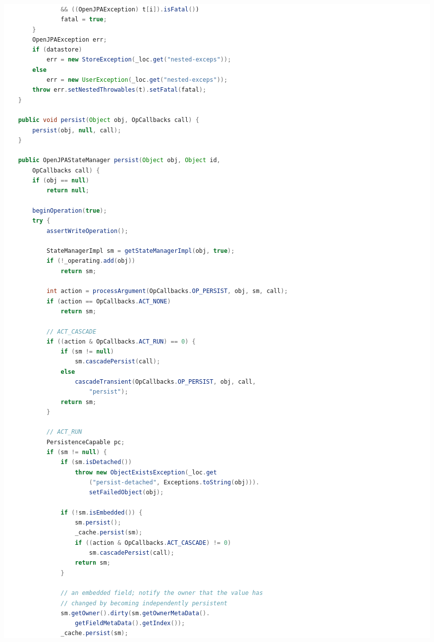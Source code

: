 ```java
                && ((OpenJPAException) t[i]).isFatal())
                fatal = true;
        }
        OpenJPAException err;
        if (datastore)
            err = new StoreException(_loc.get("nested-exceps"));
        else
            err = new UserException(_loc.get("nested-exceps"));
        throw err.setNestedThrowables(t).setFatal(fatal);
    }

    public void persist(Object obj, OpCallbacks call) {
        persist(obj, null, call);
    }

    public OpenJPAStateManager persist(Object obj, Object id,
        OpCallbacks call) {
        if (obj == null)
            return null;

        beginOperation(true);
        try {
            assertWriteOperation();

            StateManagerImpl sm = getStateManagerImpl(obj, true);
            if (!_operating.add(obj))
                return sm;

            int action = processArgument(OpCallbacks.OP_PERSIST, obj, sm, call);
            if (action == OpCallbacks.ACT_NONE)
                return sm;

            // ACT_CASCADE
            if ((action & OpCallbacks.ACT_RUN) == 0) {
                if (sm != null)
                    sm.cascadePersist(call);
                else
                    cascadeTransient(OpCallbacks.OP_PERSIST, obj, call,
                        "persist");
                return sm;
            }

            // ACT_RUN
            PersistenceCapable pc;
            if (sm != null) {
                if (sm.isDetached())
                    throw new ObjectExistsException(_loc.get
                        ("persist-detached", Exceptions.toString(obj))).
                        setFailedObject(obj);

                if (!sm.isEmbedded()) {
                    sm.persist();
                    _cache.persist(sm);
                    if ((action & OpCallbacks.ACT_CASCADE) != 0)
                        sm.cascadePersist(call);
                    return sm;
                }

                // an embedded field; notify the owner that the value has
                // changed by becoming independently persistent
                sm.getOwner().dirty(sm.getOwnerMetaData().
                    getFieldMetaData().getIndex());
                _cache.persist(sm);
```